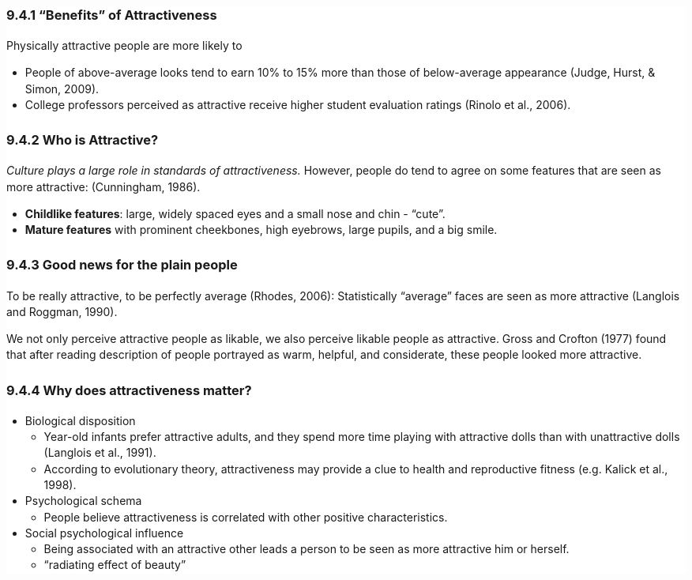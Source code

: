 ### 9.4.1 “Benefits” of Attractiveness
Physically attractive people are more likely to

- People of above-average looks tend to earn 10% to 15% more than those of below-average appearance (Judge, Hurst, & Simon, 2009).
- College professors perceived as attractive receive higher student evaluation ratings (Rinolo et al., 2006).

### 9.4.2 Who is Attractive?

*Culture plays a large role in standards of attractiveness.*
However, people do tend to agree on some features that are seen as more attractive: (Cunningham, 1986).

- **Childlike features**: large, widely spaced eyes and a small nose and chin - “cute”.
- **Mature features** with prominent cheekbones, high eyebrows, large pupils, and a big smile.

### 9.4.3 Good news for the plain people
To be really attractive, to be perfectly average (Rhodes, 2006): Statistically “average” faces are seen as more  attractive (Langlois and Roggman, 1990).

We not only perceive attractive people as likable, we also perceive likable people as attractive.
Gross and Crofton (1977) found that after reading description of people portrayed as warm, helpful, and considerate, these people looked more attractive.

### 9.4.4 Why does attractiveness matter?
- Biological disposition
  - Year-old infants prefer attractive adults, and they spend more time playing with attractive dolls than with unattractive dolls (Langlois et al., 1991).
  - According to evolutionary theory, attractiveness may provide a clue to health and reproductive fitness (e.g. Kalick et al., 1998).
- Psychological schema
  - People believe attractiveness is correlated with other positive characteristics.
- Social psychological influence
  - Being associated with an attractive other leads a person to be seen as more attractive him or herself.
  - “radiating effect of beauty”
